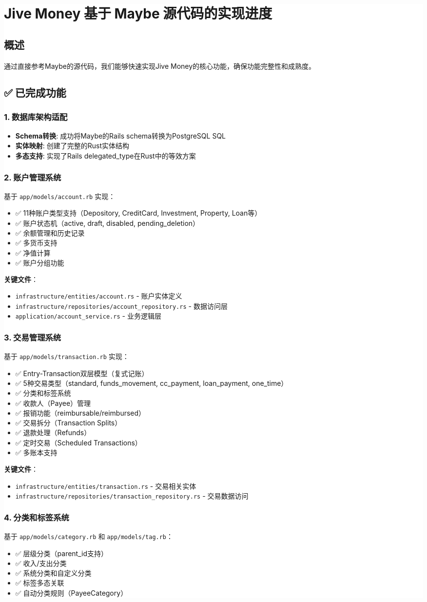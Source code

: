 # Jive Money 基于 Maybe 源代码的实现进度

## 概述
通过直接参考Maybe的源代码，我们能够快速实现Jive Money的核心功能，确保功能完整性和成熟度。

## ✅ 已完成功能

### 1. 数据库架构适配
- **Schema转换**: 成功将Maybe的Rails schema转换为PostgreSQL SQL
- **实体映射**: 创建了完整的Rust实体结构
- **多态支持**: 实现了Rails delegated_type在Rust中的等效方案

### 2. 账户管理系统
基于 `app/models/account.rb` 实现：
- ✅ 11种账户类型支持（Depository, CreditCard, Investment, Property, Loan等）
- ✅ 账户状态机（active, draft, disabled, pending_deletion）
- ✅ 余额管理和历史记录
- ✅ 多货币支持
- ✅ 净值计算
- ✅ 账户分组功能

**关键文件**：
- `infrastructure/entities/account.rs` - 账户实体定义
- `infrastructure/repositories/account_repository.rs` - 数据访问层
- `application/account_service.rs` - 业务逻辑层

### 3. 交易管理系统
基于 `app/models/transaction.rb` 实现：
- ✅ Entry-Transaction双层模型（复式记账）
- ✅ 5种交易类型（standard, funds_movement, cc_payment, loan_payment, one_time）
- ✅ 分类和标签系统
- ✅ 收款人（Payee）管理
- ✅ 报销功能（reimbursable/reimbursed）
- ✅ 交易拆分（Transaction Splits）
- ✅ 退款处理（Refunds）
- ✅ 定时交易（Scheduled Transactions）
- ✅ 多账本支持

**关键文件**：
- `infrastructure/entities/transaction.rs` - 交易相关实体
- `infrastructure/repositories/transaction_repository.rs` - 交易数据访问

### 4. 分类和标签系统
基于 `app/models/category.rb` 和 `app/models/tag.rb`：
- ✅ 层级分类（parent_id支持）
- ✅ 收入/支出分类
- ✅ 系统分类和自定义分类
- ✅ 标签多态关联
- ✅ 自动分类规则（PayeeCategory）
